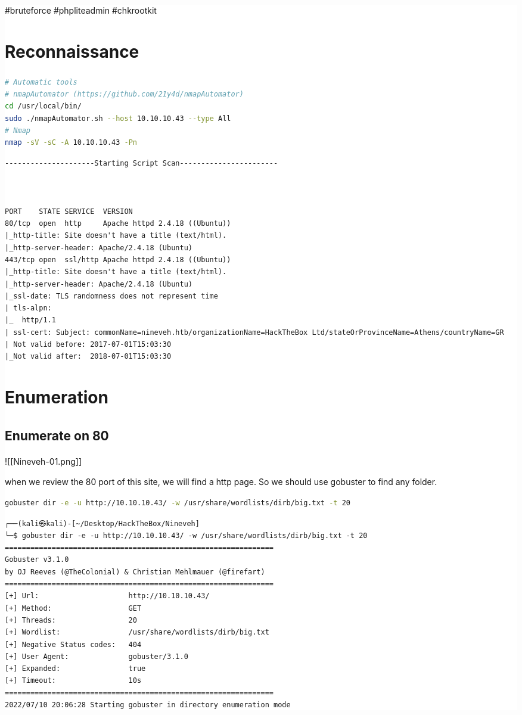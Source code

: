 #bruteforce #phpliteadmin #chkrootkit
# Reconnaissance

```bash
# Automatic tools
# nmapAutomator (https://github.com/21y4d/nmapAutomator)
cd /usr/local/bin/
sudo ./nmapAutomator.sh --host 10.10.10.43 --type All
# Nmap
nmap -sV -sC -A 10.10.10.43 -Pn
```

```txt
---------------------Starting Script Scan-----------------------



PORT    STATE SERVICE  VERSION
80/tcp  open  http     Apache httpd 2.4.18 ((Ubuntu))
|_http-title: Site doesn't have a title (text/html).
|_http-server-header: Apache/2.4.18 (Ubuntu)
443/tcp open  ssl/http Apache httpd 2.4.18 ((Ubuntu))
|_http-title: Site doesn't have a title (text/html).
|_http-server-header: Apache/2.4.18 (Ubuntu)
|_ssl-date: TLS randomness does not represent time
| tls-alpn: 
|_  http/1.1
| ssl-cert: Subject: commonName=nineveh.htb/organizationName=HackTheBox Ltd/stateOrProvinceName=Athens/countryName=GR
| Not valid before: 2017-07-01T15:03:30
|_Not valid after:  2018-07-01T15:03:30

```

# Enumeration
## Enumerate on 80

![[Nineveh-01.png]]

when we review the 80 port of this site, we will find a http page. So we should use gobuster to find any folder.

```bash
gobuster dir -e -u http://10.10.10.43/ -w /usr/share/wordlists/dirb/big.txt -t 20
```

```txt
┌──(kali㉿kali)-[~/Desktop/HackTheBox/Nineveh]
└─$ gobuster dir -e -u http://10.10.10.43/ -w /usr/share/wordlists/dirb/big.txt -t 20
===============================================================
Gobuster v3.1.0
by OJ Reeves (@TheColonial) & Christian Mehlmauer (@firefart)
===============================================================
[+] Url:                     http://10.10.10.43/
[+] Method:                  GET
[+] Threads:                 20
[+] Wordlist:                /usr/share/wordlists/dirb/big.txt
[+] Negative Status codes:   404
[+] User Agent:              gobuster/3.1.0
[+] Expanded:                true
[+] Timeout:                 10s
===============================================================
2022/07/10 20:06:28 Starting gobuster in directory enumeration mode
```